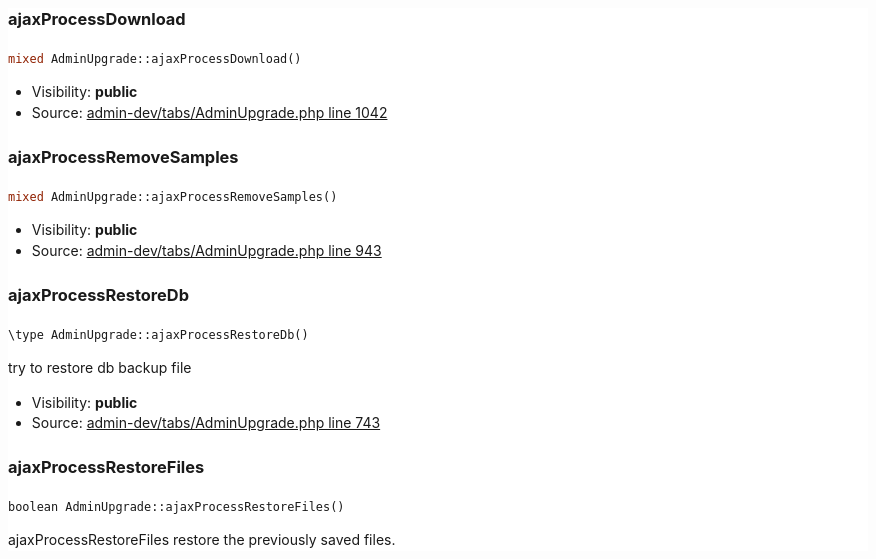 


### <a name="method-ajaxProcessDownload"></a>ajaxProcessDownload

```php
mixed AdminUpgrade::ajaxProcessDownload()
```





* Visibility: **public**
* Source: [admin-dev/tabs/AdminUpgrade.php line 1042](https://github.com/PrestaShop/PrestaShop/blob/1.5.0.1/admin-dev/tabs/AdminUpgrade.php#L1042)




### <a name="method-ajaxProcessRemoveSamples"></a>ajaxProcessRemoveSamples

```php
mixed AdminUpgrade::ajaxProcessRemoveSamples()
```





* Visibility: **public**
* Source: [admin-dev/tabs/AdminUpgrade.php line 943](https://github.com/PrestaShop/PrestaShop/blob/1.5.0.1/admin-dev/tabs/AdminUpgrade.php#L943)




### <a name="method-ajaxProcessRestoreDb"></a>ajaxProcessRestoreDb

```php
\type AdminUpgrade::ajaxProcessRestoreDb()
```

try to restore db backup file



* Visibility: **public**
* Source: [admin-dev/tabs/AdminUpgrade.php line 743](https://github.com/PrestaShop/PrestaShop/blob/1.5.0.1/admin-dev/tabs/AdminUpgrade.php#L743)




### <a name="method-ajaxProcessRestoreFiles"></a>ajaxProcessRestoreFiles

```php
boolean AdminUpgrade::ajaxProcessRestoreFiles()
```

ajaxProcessRestoreFiles restore the previously saved files.
